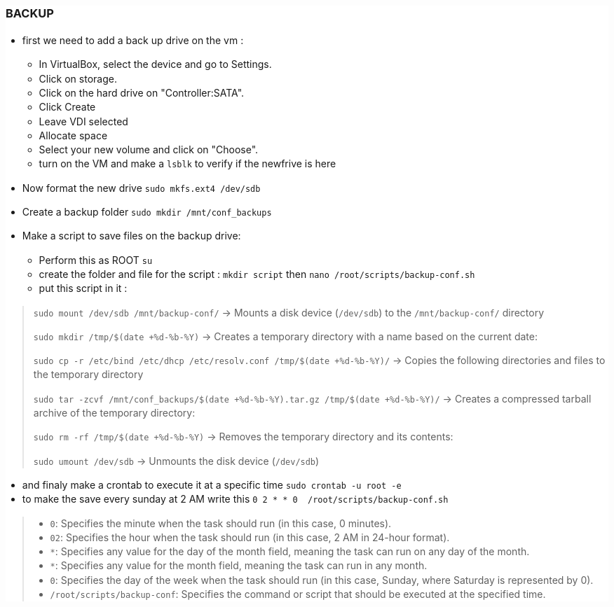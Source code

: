 ### BACKUP

- first we need to add a back up drive on the vm :
	- In VirtualBox, select the device and go to Settings.
	- Click on storage.
	- Click on the hard drive on "Controller:SATA".
	- Click Create
	- Leave VDI selected 
	- Allocate space
	- Select your new volume and click on "Choose".
	- turn on the VM and make a `lsblk` to verify if the newfrive is here

-  Now format the new drive `sudo mkfs.ext4 /dev/sdb`
-  Create a backup folder `sudo mkdir /mnt/conf_backups`
- Make a script to save files on the backup drive:
	- Perform this as ROOT `su`
	- create the folder and file for the script : `mkdir script` then `nano /root/scripts/backup-conf.sh`
	- put this script in it :
> `sudo mount /dev/sdb /mnt/backup-conf/` -> Mounts a disk device (`/dev/sdb`) to the `/mnt/backup-conf/` directory
> 
  > `sudo mkdir /tmp/$(date +%d-%b-%Y)` -> Creates a temporary directory with a name based on the current date:
   >
   >`sudo cp -r /etc/bind /etc/dhcp /etc/resolv.conf /tmp/$(date +%d-%b-%Y)/` -> Copies the following directories and files to the temporary directory
   >
   >`sudo tar -zcvf /mnt/conf_backups/$(date +%d-%b-%Y).tar.gz /tmp/$(date +%d-%b-%Y)/` -> Creates a compressed tarball archive of the temporary directory:
   >
   >`sudo rm -rf /tmp/$(date +%d-%b-%Y)` -> Removes the temporary directory and its contents:
   >
   >`sudo umount /dev/sdb` -> Unmounts the disk device (`/dev/sdb`)
   
 - and finaly make a crontab to execute it at a specific time `sudo crontab -u root -e`
 - to make the save every sunday at 2 AM write this `0 2 * * 0  /root/scripts/backup-conf.sh`
>- `0`: Specifies the minute when the task should run (in this case, 0 minutes).
>- `02`: Specifies the hour when the task should run (in this case, 2 AM in 24-hour format).
>- `*`: Specifies any value for the day of the month field, meaning the task can run on any day of the month.
>- `*`: Specifies any value for the month field, meaning the task can run in any month.
>- `0`: Specifies the day of the week when the task should run (in this case, Sunday, where Saturday is represented by 0).
>- `/root/scripts/backup-conf`: Specifies the command or script that should be executed at the specified time.
   
 
